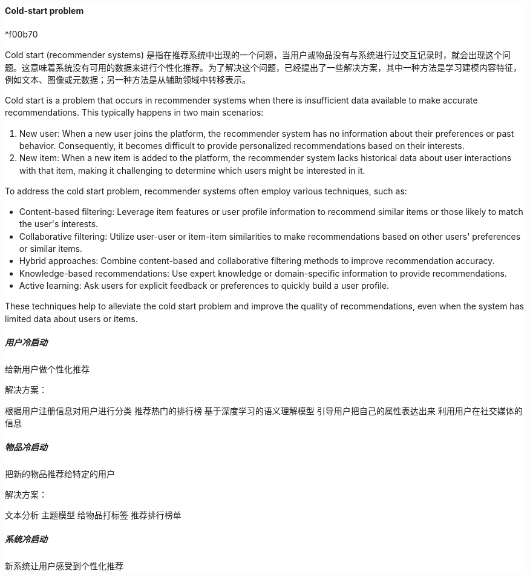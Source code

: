 #### Cold-start problem

^f00b70

Cold start (recommender systems) 是指在推荐系统中出现的一个问题，当用户或物品没有与系统进行过交互记录时，就会出现这个问题。这意味着系统没有可用的数据来进行个性化推荐。为了解决这个问题，已经提出了一些解决方案，其中一种方法是学习建模内容特征，例如文本、图像或元数据；另一种方法是从辅助领域中转移表示。

Cold start is a problem that occurs in recommender systems when there is insufficient data available to make accurate recommendations. This typically happens in two main scenarios:

1.  New user: When a new user joins the platform, the recommender system has no information about their preferences or past behavior. Consequently, it becomes difficult to provide personalized recommendations based on their interests.
2.  New item: When a new item is added to the platform, the recommender system lacks historical data about user interactions with that item, making it challenging to determine which users might be interested in it.

To address the cold start problem, recommender systems often employ various techniques, such as:

-   Content-based filtering: Leverage item features or user profile information to recommend similar items or those likely to match the user's interests.
-   Collaborative filtering: Utilize user-user or item-item similarities to make recommendations based on other users' preferences or similar items.
-   Hybrid approaches: Combine content-based and collaborative filtering methods to improve recommendation accuracy.
-   Knowledge-based recommendations: Use expert knowledge or domain-specific information to provide recommendations.
-   Active learning: Ask users for explicit feedback or preferences to quickly build a user profile.

These techniques help to alleviate the cold start problem and improve the quality of recommendations, even when the system has limited data about users or items.

##### 用户冷启动
给新用户做个性化推荐

解决方案：

根据用户注册信息对用户进行分类
推荐热门的排行榜
基于深度学习的语义理解模型
引导用户把自己的属性表达出来
利用用户在社交媒体的信息

##### 物品冷启动
把新的物品推荐给特定的用户

解决方案：

文本分析
主题模型
给物品打标签
推荐排行榜单

##### 系统冷启动
新系统让用户感受到个性化推荐
